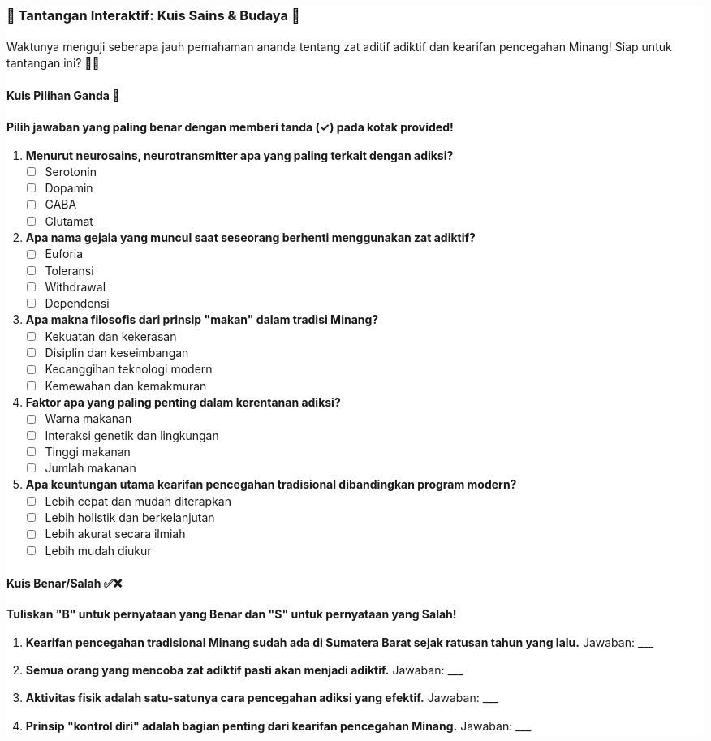 ### 🎯 Tantangan Interaktif: Kuis Sains & Budaya 🎯

Waktunya menguji seberapa jauh pemahaman ananda tentang zat aditif adiktif dan kearifan pencegahan Minang! Siap untuk tantangan ini? 🤔✨

#### Kuis Pilihan Ganda 📝

**Pilih jawaban yang paling benar dengan memberi tanda (✓) pada kotak provided!**

1. **Menurut neurosains, neurotransmitter apa yang paling terkait dengan adiksi?**
   - [ ] Serotonin
   - [ ] Dopamin
   - [ ] GABA
   - [ ] Glutamat

2. **Apa nama gejala yang muncul saat seseorang berhenti menggunakan zat adiktif?**
   - [ ] Euforia
   - [ ] Toleransi
   - [ ] Withdrawal
   - [ ] Dependensi

3. **Apa makna filosofis dari prinsip "makan" dalam tradisi Minang?**
   - [ ] Kekuatan dan kekerasan
   - [ ] Disiplin dan keseimbangan
   - [ ] Kecanggihan teknologi modern
   - [ ] Kemewahan dan kemakmuran

4. **Faktor apa yang paling penting dalam kerentanan adiksi?**
   - [ ] Warna makanan
   - [ ] Interaksi genetik dan lingkungan
   - [ ] Tinggi makanan
   - [ ] Jumlah makanan

5. **Apa keuntungan utama kearifan pencegahan tradisional dibandingkan program modern?**
   - [ ] Lebih cepat dan mudah diterapkan
   - [ ] Lebih holistik dan berkelanjutan
   - [ ] Lebih akurat secara ilmiah
   - [ ] Lebih mudah diukur

#### Kuis Benar/Salah ✅❌

**Tuliskan "B" untuk pernyataan yang Benar dan "S" untuk pernyataan yang Salah!**

1. **Kearifan pencegahan tradisional Minang sudah ada di Sumatera Barat sejak ratusan tahun yang lalu.**
   Jawaban: ___

2. **Semua orang yang mencoba zat adiktif pasti akan menjadi adiktif.**
   Jawaban: ___

3. **Aktivitas fisik adalah satu-satunya cara pencegahan adiksi yang efektif.**
   Jawaban: ___

4. **Prinsip "kontrol diri" adalah bagian penting dari kearifan pencegahan Minang.**
   Jawaban: ___

